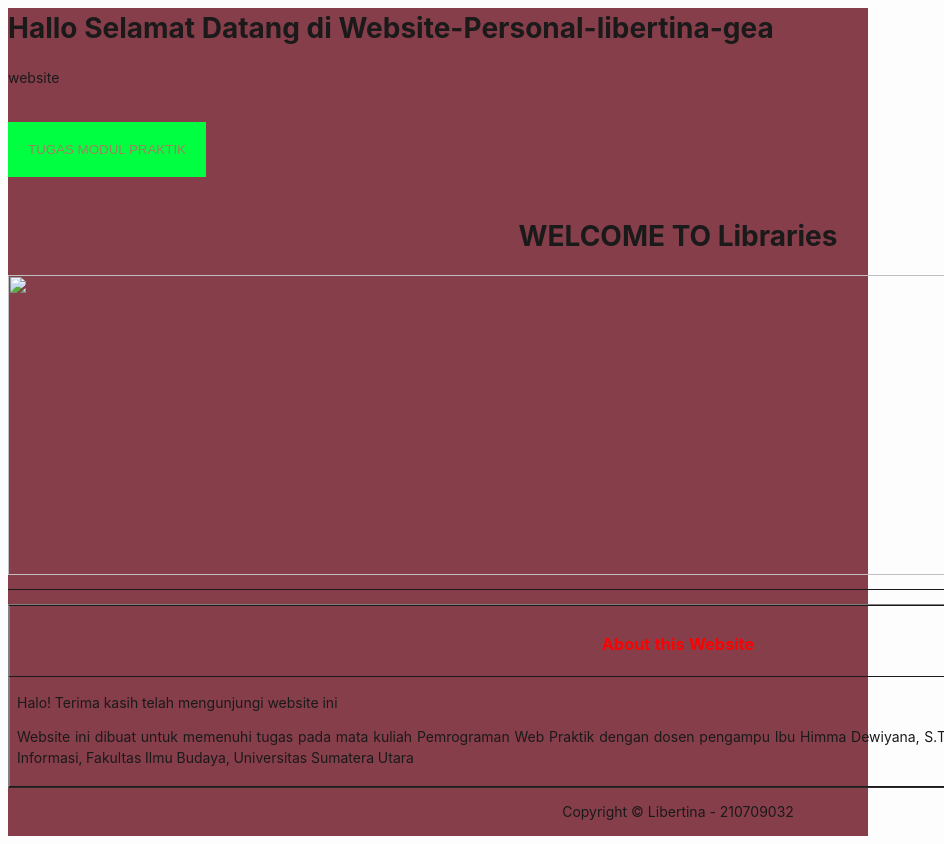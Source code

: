 # Hallo Selamat Datang di Website-Personal-libertina-gea
website
<title>Libertina Gea Personal Website</title>
<style type="text/css">body{background-color:rgb(135, 62, 75)}</style>
<body>
<script>
            alert("SELAMAT DATANG DI WEB PRIBADI Libertina Gea");
            function saya Hello(){
                alert("Hello Winners!");
            }
        </script>
<script>
        console. log ( "Hallo World") ;
			</script>
<script>
        document.write("<h1>Hello World!</h1>");
			</script>
<style>.mainmenubtn{background-color:rgb(0, 255, 64);color:#99855d;border:none;cursor:pointer;padding:20px;margin-top:20px}.mainmenubtn:hover{background-color:#fff}.dropdown{position:relative;display:inline-block}.dropdown-child{display:none;background-color:#fff;min-width:200px}.dropdown-child a{color:maroon;padding:20px;text-decoration:none;display:block}.dropdown:hover .dropdown-child{display:block}</style>
<link rel="dns-prefetch" href="//www.suarasurabaya.net"></head>
<div class="dropdown">
<button class="mainmenubtn">TUGAS MODUL PRAKTIK</button>
<div class="dropdown-child">
<a href="index.html">Homepage</a>
<a href="Modul 1 nomor 1.html">Perpustakaan Perguruan Tinggi</a>
<a href="modul 1 nomor 2.html">Audio dan Video</a>
<a href="Modul 2. nomor 1.html">Formulir Anggota Perpustakaan</a>
<a href="Modul 2 Nomor 2.html">Tabel Bahan Buku</a > 
<a href="Modul 2 Nomor 2.html">Form Pemesanan Buku</a>
<a href="Modul 2 Nomor 2.html">Form Perpanjangan Peminjaman Buku</a>
<a href="Modul 3 nomor 2.html">Pengenalan HTML dan CSS dengan Variasi CSS</a>

</div>
</body>
</html>
</nav>
<center><h1>WELCOME TO Libraries </h1>
<img src="https://akcdn.detik.net.id/visual/2015/01/06/7aeb76f2-5669-46ec-9882-90552bef85ff_169.jpg?w=650&q=90" style="width:1340px;height:300px;" align="middle">
<hr></hr>
<center><table border="l">
<th><h3 style="color:red"> About this Website </h3></th>
<tr>
<td>
<p> Halo! Terima kasih telah mengunjungi website ini </p>
<p style="text-align: justify;"> Website ini dibuat untuk memenuhi tugas pada mata kuliah Pemrograman Web Praktik dengan dosen pengampu Ibu Himma Dewiyana, S.T., M.Hum pada program studi S-1 Perpustakaan dan Sains Informasi, Fakultas Ilmu Budaya, Universitas Sumatera Utara </p>
</td>
</tr>
</table></center>
<footer style="text-align: center;">
<p>Copyright &copy; Libertina - 210709032</p>
</footer>
</body>
</html
